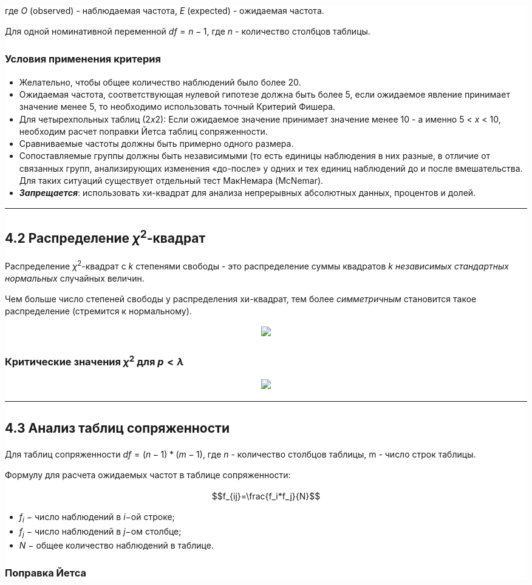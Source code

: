 где $O$ (observed) - наблюдаемая частота, $E$ (expected) - ожидаемая частота.

Для одной номинативной переменной $df=n-1$, где $n$ - количество столбцов таблицы.

### Условия применения критерия
* Желательно, чтобы общее количество наблюдений было более $20$.
* Ожидаемая частота, соответствующая нулевой гипотезе должна быть более $5$, если ожидаемое явление принимает значение менее $5$, то необходимо использовать точный Критерий Фишера.
* Для четырехпольных таблиц $(2х2)$: Если ожидаемое значение принимает значение менее $10$ - а именно $5$ < $x$ < $10$, необходим расчет поправки Йетса таблиц сопряженности.
* Сравниваемые частоты должны быть примерно одного размера.
* Сопоставляемые группы должны быть независимыми (то есть единицы наблюдения в них разные, в отличие от связанных групп, анализирующих изменения «до-после» у одних и тех единиц наблюдений до и после вмешательства. Для таких ситуаций существует отдельный тест МакНемара (McNemar).
* **_Запрещается_**: использовать хи-квадрат для анализа непрерывных абсолютных данных, процентов и долей.
___
## 4.2 Распределение $\chi^2$-квадрат <a id="4.2"></a>
Распределение $\chi^2$-квадрат с $k$ степенями свободы - это распределение суммы квадратов $k$ _независимых стандартных нормальных_ случайных величин.


Чем больше число степеней свободы у распределения хи-квадрат, тем более _симметричным_ становится такое распределение (стремится к нормальному).

<p align="center">
  <img src="https://upload.wikimedia.org/wikipedia/commons/thumb/3/35/Chi-square_pdf.svg/321px-Chi-square_pdf.svg.png">
</p>



### Критические значения $\chi^2$ для $p < \lambda$

<p align="center">
  <img src="https://ucarecdn.com/e7d266af-35e1-44da-acbb-b16932f44842/">
</p>

___
## 4.3 Анализ таблиц сопряженности <a id="4.3"></a>
Для таблиц сопряженности $df=(n-1)*(m-1)$, где $n$ - количество столбцов таблицы, m - число строк таблицы.

Формулу для расчета ожидаемых частот в таблице сопряженности:

$$f_{ij}=\frac{f_i*f_j}{N}$$

* $f_i$ − число наблюдений в $i$−ой строке;
* $f_j$ − число наблюдений в $j$−ом столбце;
* $N$ − общее количество наблюдений в таблице.

### Поправка Йетса
